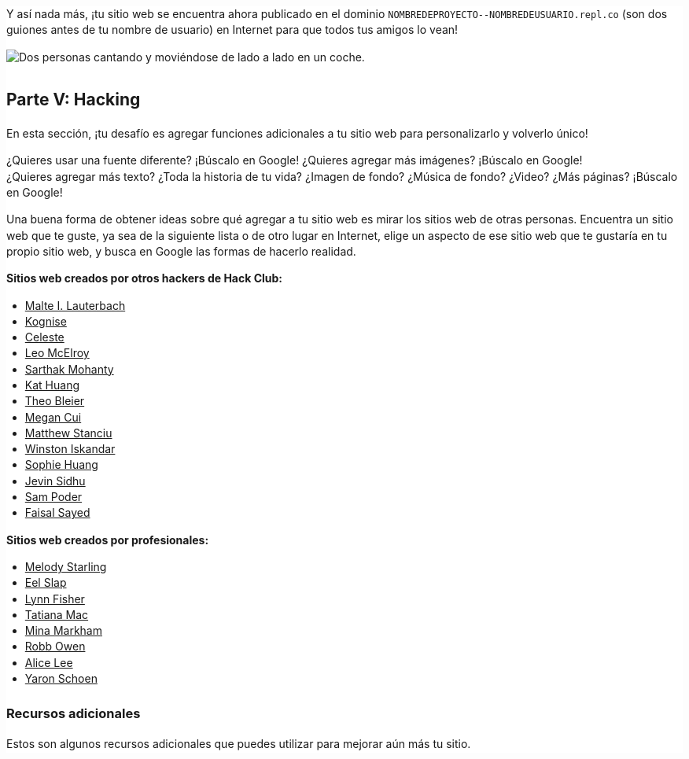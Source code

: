 Y así nada más, ¡tu sitio web se encuentra ahora publicado en el dominio `NOMBREDEPROYECTO--NOMBREDEUSUARIO.repl.co` (son dos guiones antes de tu nombre de usuario) en Internet para que todos tus amigos lo vean!

![Dos personas cantando y moviéndose de lado a lado en un coche.](https://cloud-4zpw37atj-hack-club-bot.vercel.app/1celebrate_rush_hour.gif)

## Parte V: Hacking

En esta sección, ¡tu desafío es agregar funciones adicionales a tu sitio web para personalizarlo y volverlo único!

¿Quieres usar una fuente diferente? ¡Búscalo en Google!
¿Quieres agregar más imágenes? ¡Búscalo en Google!  
¿Quieres agregar más texto? ¿Toda la historia de tu vida? ¿Imagen de fondo? ¿Música de fondo? ¿Video? ¿Más páginas? ¡Búscalo en Google!


Una buena forma de obtener ideas sobre qué agregar a tu sitio web es mirar los sitios web de otras personas. Encuentra un sitio web que te guste, ya sea de la siguiente lista o de otro lugar en Internet, elige un aspecto de ese sitio web que te gustaría en tu propio sitio web, y busca en Google las formas de hacerlo realidad.

**Sitios web creados por otros hackers de Hack Club:**

- [Malte I. Lauterbach](https://patakh.com/)
- [Kognise](https://kognise.dev/)
- [Celeste](https://celeste.exposed/)
- [Leo McElroy](https://leomcelroy.com/)
- [Sarthak Mohanty](https://sarthakmohanty.me/)
- [Kat Huang](https://katmh.com)
- [Theo Bleier](https://tmb.sh/)
- [Megan Cui](https://megancui.com/)
- [Matthew Stanciu](https://matthewstanciu.me/)
- [Winston Iskandar](https://winstoniskandar.com)
- [Sophie Huang](https://sohuang.github.io/)
- [Jevin Sidhu](http://jevinsidhu.com/)
- [Sam Poder](http://sampoder.com/)
- [Faisal Sayed](https://fayd.me/)

**Sitios web creados por profesionales:**

- [Melody Starling](https://melody.dev/)
- [Eel Slap](http://eelslap.com)
- [Lynn Fisher](https://lynnandtonic.com)
- [Tatiana Mac](https://tatianamac.com)
- [Mina Markham](http://mina.codes/)
- [Robb Owen](https://robbowen.digital)
- [Alice Lee](http://byalicelee.com)
- [Yaron Schoen](http://yaronschoen.com)

### Recursos adicionales

Estos son algunos recursos adicionales que puedes utilizar para mejorar aún más tu sitio.
